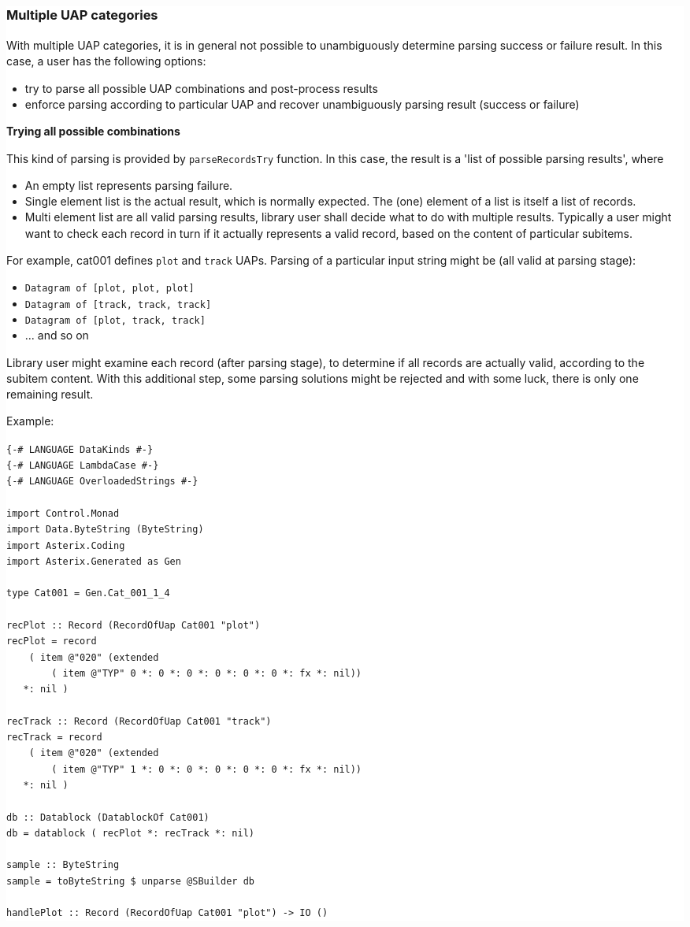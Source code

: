 ### Multiple UAP categories

With multiple UAP categories, it is in general not possible to unambiguously
determine parsing success or failure result.
In this case, a user has the following options:
- try to parse all possible UAP combinations and post-process results
- enforce parsing according to particular UAP and recover unambiguously
  parsing result (success or failure)

**Trying all possible combinations**

This kind of parsing is provided by `parseRecordsTry` function.
In this case, the result is a 'list of possible parsing results', where
- An empty list represents parsing failure.
- Single element list is the actual result, which is normally expected.
  The (one) element of a list is itself a list of records.
- Multi element list are all valid parsing results, library user shall
  decide what to do with multiple results. Typically a user might want
  to check each record in turn if it actually represents a valid record,
  based on the content of particular subitems.

For example, cat001 defines `plot` and `track` UAPs. Parsing of a particular
input string might be (all valid at parsing stage):
- `Datagram of [plot, plot, plot]`
- `Datagram of [track, track, track]`
- `Datagram of [plot, track, track]`
- ... and so on

Library user might examine each record (after parsing stage), to determine if
all records are actually valid, according to the subitem content. With this
additional step, some parsing solutions might be rejected and with some luck,
there is only one remaining result.

Example:

```{haskell file=readme-samples/parsing-cat001-try.hs}
{-# LANGUAGE DataKinds #-}
{-# LANGUAGE LambdaCase #-}
{-# LANGUAGE OverloadedStrings #-}

import Control.Monad
import Data.ByteString (ByteString)
import Asterix.Coding
import Asterix.Generated as Gen

type Cat001 = Gen.Cat_001_1_4

recPlot :: Record (RecordOfUap Cat001 "plot")
recPlot = record
    ( item @"020" (extended
        ( item @"TYP" 0 *: 0 *: 0 *: 0 *: 0 *: 0 *: fx *: nil))
   *: nil )

recTrack :: Record (RecordOfUap Cat001 "track")
recTrack = record
    ( item @"020" (extended
        ( item @"TYP" 1 *: 0 *: 0 *: 0 *: 0 *: 0 *: fx *: nil))
   *: nil )

db :: Datablock (DatablockOf Cat001)
db = datablock ( recPlot *: recTrack *: nil)

sample :: ByteString
sample = toByteString $ unparse @SBuilder db

handlePlot :: Record (RecordOfUap Cat001 "plot") -> IO ()
```